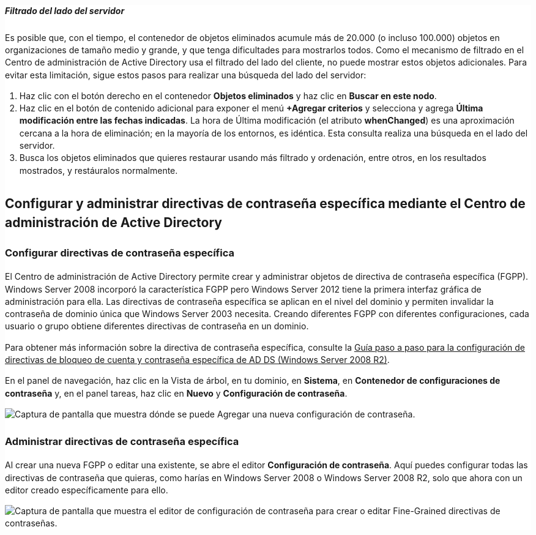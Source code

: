 ##### <a name="server-side-filtering"></a>Filtrado del lado del servidor

Es posible que, con el tiempo, el contenedor de objetos eliminados acumule más de 20.000 (o incluso 100.000) objetos en organizaciones de tamaño medio y grande, y que tenga dificultades para mostrarlos todos. Como el mecanismo de filtrado en el Centro de administración de Active Directory usa el filtrado del lado del cliente, no puede mostrar estos objetos adicionales. Para evitar esta limitación, sigue estos pasos para realizar una búsqueda del lado del servidor:

1. Haz clic con el botón derecho en el contenedor **Objetos eliminados** y haz clic en **Buscar en este nodo**.
2. Haz clic en el botón de contenido adicional para exponer el menú **+Agregar criterios** y selecciona y agrega **Última modificación entre las fechas indicadas**. La hora de Última modificación (el atributo **whenChanged**) es una aproximación cercana a la hora de eliminación; en la mayoría de los entornos, es idéntica. Esta consulta realiza una búsqueda en el lado del servidor.
3. Busca los objetos eliminados que quieres restaurar usando más filtrado y ordenación, entre otros, en los resultados mostrados, y restáuralos normalmente.

## <a name="configuring-and-managing-fine-grained-password-policies-using-active-directory-administrative-center"></a><a name="BKMK_FGPP"></a>Configurar y administrar directivas de contraseña específica mediante el Centro de administración de Active Directory

### <a name="configuring-fine-grained-password-policies"></a>Configurar directivas de contraseña específica

El Centro de administración de Active Directory permite crear y administrar objetos de directiva de contraseña específica (FGPP). Windows Server 2008 incorporó la característica FGPP pero Windows Server 2012 tiene la primera interfaz gráfica de administración para ella. Las directivas de contraseña específica se aplican en el nivel del dominio y permiten invalidar la contraseña de dominio única que Windows Server 2003 necesita. Creando diferentes FGPP con diferentes configuraciones, cada usuario o grupo obtiene diferentes directivas de contraseña en un dominio.

Para obtener más información sobre la directiva de contraseña específica, consulte la [Guía paso a paso para la configuración de directivas de bloqueo de cuenta y contraseña específica de AD DS (Windows Server 2008 R2)](/previous-versions/windows/it-pro/windows-server-2008-R2-and-2008/cc770842(v=ws.10)).

En el panel de navegación, haz clic en la Vista de árbol, en tu dominio, en **Sistema**, en **Contenedor de configuraciones de contraseña** y, en el panel tareas, haz clic en **Nuevo** y **Configuración de contraseña**.

![Captura de pantalla que muestra dónde se puede Agregar una nueva configuración de contraseña.](media/Advanced-AD-DS-Management-Using-Active-Directory-Administrative-Center--Level-200-/ADDS_ADAC_TR_PasswordSettings.png)

### <a name="managing-fine-grained-password-policies"></a>Administrar directivas de contraseña específica

Al crear una nueva FGPP o editar una existente, se abre el editor **Configuración de contraseña**. Aquí puedes configurar todas las directivas de contraseña que quieras, como harías en Windows Server 2008 o Windows Server 2008 R2, solo que ahora con un editor creado específicamente para ello.

![Captura de pantalla que muestra el editor de configuración de contraseña para crear o editar Fine-Grained directivas de contraseñas.](media/Advanced-AD-DS-Management-Using-Active-Directory-Administrative-Center--Level-200-/ADDS_ADAC_TR_CreatePasswordSettings.png)
